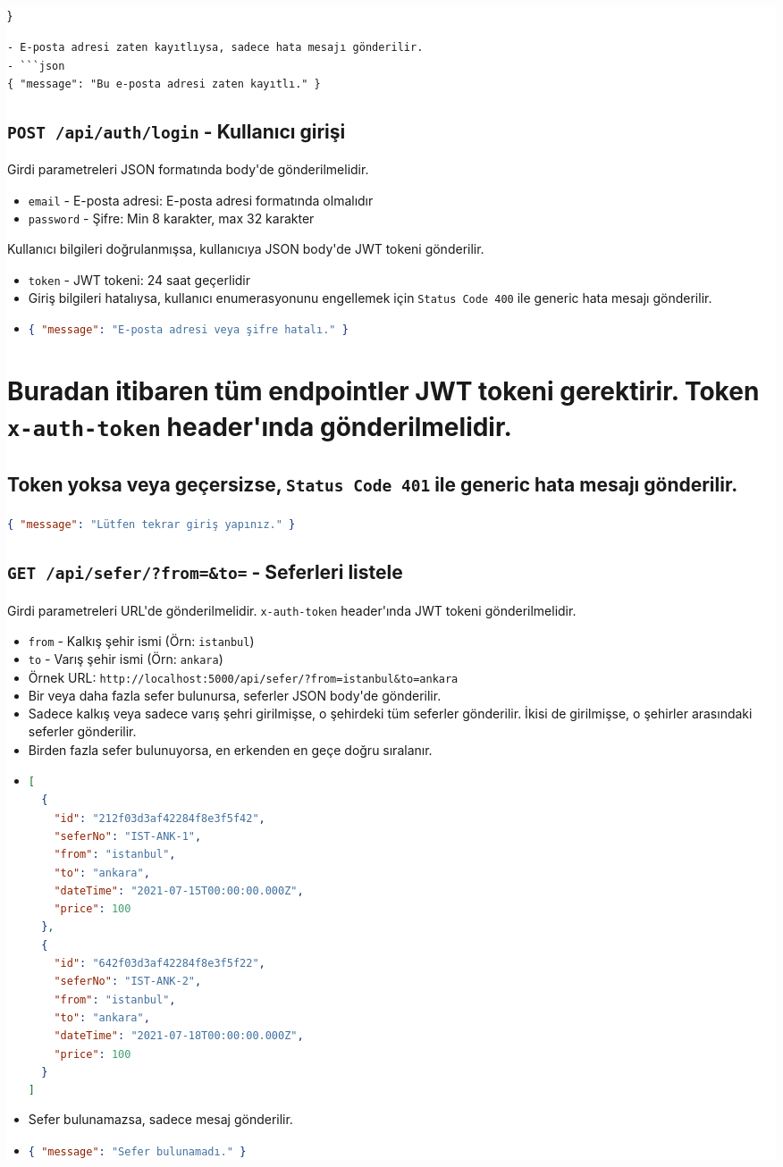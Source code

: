   }
  ```
- E-posta adresi zaten kayıtlıysa, sadece hata mesajı gönderilir.
- ```json
  { "message": "Bu e-posta adresi zaten kayıtlı." }
  ```

## `POST /api/auth/login` - Kullanıcı girişi
Girdi parametreleri JSON formatında body'de gönderilmelidir.
- `email` - E-posta adresi: E-posta adresi formatında olmalıdır
- `password` - Şifre: Min 8 karakter, max 32 karakter

Kullanıcı bilgileri doğrulanmışsa, kullanıcıya JSON body'de JWT tokeni gönderilir.
- `token` - JWT tokeni: 24 saat geçerlidir
- Giriş bilgileri hatalıysa, kullanıcı enumerasyonunu engellemek için `Status Code 400` ile generic hata mesajı gönderilir.
- ```json
  { "message": "E-posta adresi veya şifre hatalı." }
  ```
  
# Buradan itibaren tüm endpointler JWT tokeni gerektirir. Token `x-auth-token` header'ında gönderilmelidir.
## Token yoksa veya geçersizse, `Status Code 401` ile generic hata mesajı gönderilir.
```json
{ "message": "Lütfen tekrar giriş yapınız." }
```

## `GET /api/sefer/?from=&to=` - Seferleri listele
Girdi parametreleri URL'de gönderilmelidir. `x-auth-token` header'ında JWT tokeni gönderilmelidir.
- `from` - Kalkış şehir ismi (Örn: `istanbul`)
- `to` - Varış şehir ismi (Örn: `ankara`)
- Örnek URL: `http://localhost:5000/api/sefer/?from=istanbul&to=ankara`
- Bir veya daha fazla sefer bulunursa, seferler JSON body'de gönderilir.
- Sadece kalkış veya sadece varış şehri girilmişse, o şehirdeki tüm seferler gönderilir. İkisi de girilmişse, o şehirler arasındaki seferler gönderilir.
- Birden fazla sefer bulunuyorsa, en erkenden en geçe doğru sıralanır.
- ```json
  [
    {
      "id": "212f03d3af42284f8e3f5f42",
      "seferNo": "IST-ANK-1",
      "from": "istanbul",
      "to": "ankara",
      "dateTime": "2021-07-15T00:00:00.000Z",
      "price": 100
    },
    {
      "id": "642f03d3af42284f8e3f5f22",
      "seferNo": "IST-ANK-2",
      "from": "istanbul",
      "to": "ankara",
      "dateTime": "2021-07-18T00:00:00.000Z",
      "price": 100
    }
  ]
  ```
- Sefer bulunamazsa, sadece mesaj gönderilir.
- ```json
  { "message": "Sefer bulunamadı." }
  ```
  